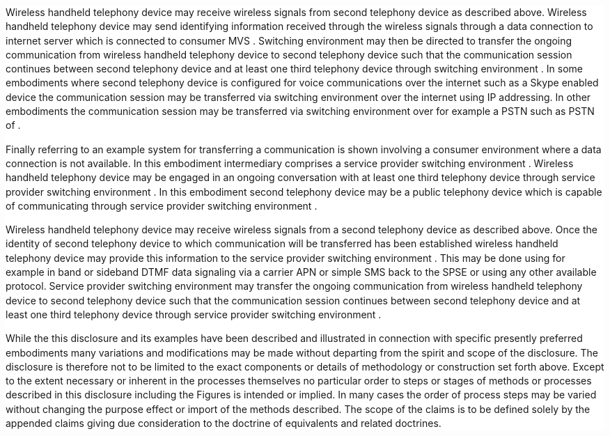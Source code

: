 Wireless handheld telephony device may receive wireless signals from second telephony device as described above. Wireless handheld telephony device may send identifying information received through the wireless signals through a data connection to internet server which is connected to consumer MVS . Switching environment may then be directed to transfer the ongoing communication from wireless handheld telephony device to second telephony device such that the communication session continues between second telephony device and at least one third telephony device through switching environment . In some embodiments where second telephony device is configured for voice communications over the internet such as a Skype enabled device the communication session may be transferred via switching environment over the internet using IP addressing. In other embodiments the communication session may be transferred via switching environment over for example a PSTN such as PSTN of .

Finally referring to an example system for transferring a communication is shown involving a consumer environment where a data connection is not available. In this embodiment intermediary comprises a service provider switching environment . Wireless handheld telephony device may be engaged in an ongoing conversation with at least one third telephony device through service provider switching environment . In this embodiment second telephony device may be a public telephony device which is capable of communicating through service provider switching environment .

Wireless handheld telephony device may receive wireless signals from a second telephony device as described above. Once the identity of second telephony device to which communication will be transferred has been established wireless handheld telephony device may provide this information to the service provider switching environment . This may be done using for example in band or sideband DTMF data signaling via a carrier APN or simple SMS back to the SPSE or using any other available protocol. Service provider switching environment may transfer the ongoing communication from wireless handheld telephony device to second telephony device such that the communication session continues between second telephony device and at least one third telephony device through service provider switching environment .

While the this disclosure and its examples have been described and illustrated in connection with specific presently preferred embodiments many variations and modifications may be made without departing from the spirit and scope of the disclosure. The disclosure is therefore not to be limited to the exact components or details of methodology or construction set forth above. Except to the extent necessary or inherent in the processes themselves no particular order to steps or stages of methods or processes described in this disclosure including the Figures is intended or implied. In many cases the order of process steps may be varied without changing the purpose effect or import of the methods described. The scope of the claims is to be defined solely by the appended claims giving due consideration to the doctrine of equivalents and related doctrines.

